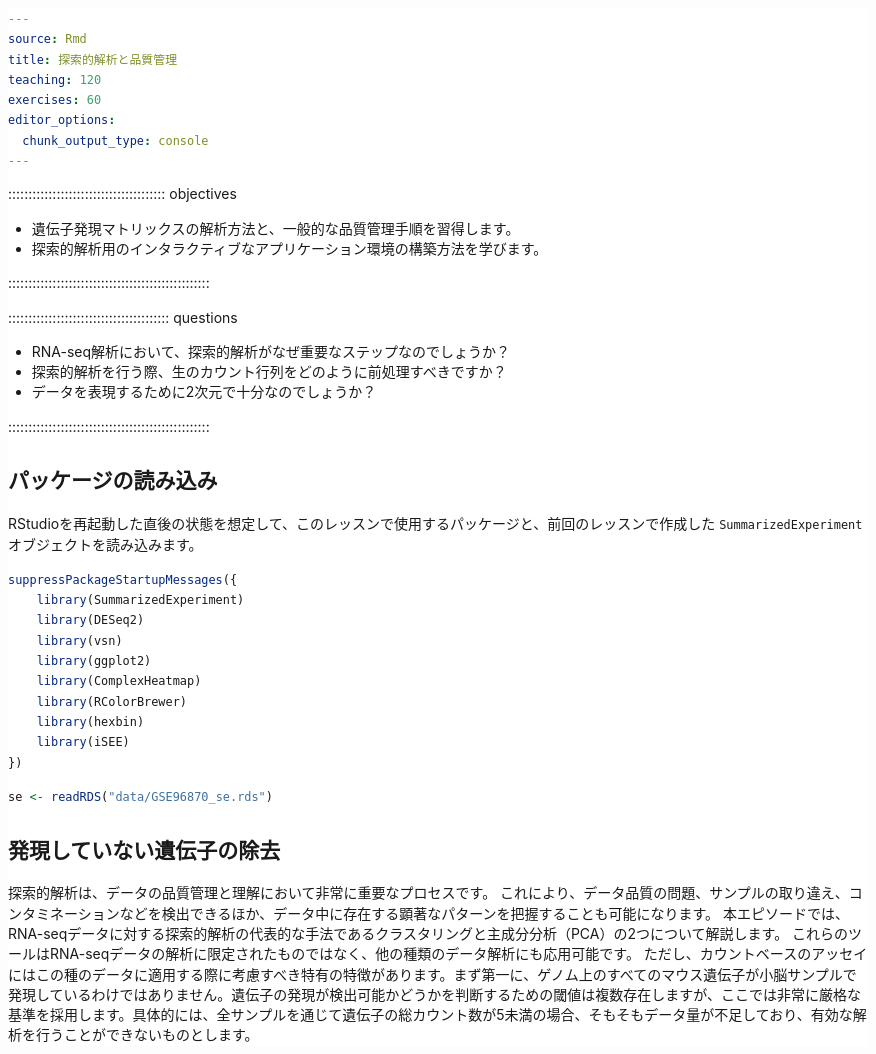 ```yaml
---
source: Rmd
title: 探索的解析と品質管理
teaching: 120
exercises: 60
editor_options:
  chunk_output_type: console
---
```




::::::::::::::::::::::::::::::::::::::: objectives

- 遺伝子発現マトリックスの解析方法と、一般的な品質管理手順を習得します。
- 探索的解析用のインタラクティブなアプリケーション環境の構築方法を学びます。

::::::::::::::::::::::::::::::::::::::::::::::::::

:::::::::::::::::::::::::::::::::::::::: questions

- RNA-seq解析において、探索的解析がなぜ重要なステップなのでしょうか？
- 探索的解析を行う際、生のカウント行列をどのように前処理すべきですか？
- データを表現するために2次元で十分なのでしょうか？

::::::::::::::::::::::::::::::::::::::::::::::::::

## パッケージの読み込み

RStudioを再起動した直後の状態を想定して、このレッスンで使用するパッケージと、前回のレッスンで作成した `SummarizedExperiment` オブジェクトを読み込みます。


``` r
suppressPackageStartupMessages({
    library(SummarizedExperiment)
    library(DESeq2)
    library(vsn)
    library(ggplot2)
    library(ComplexHeatmap)
    library(RColorBrewer)
    library(hexbin)
    library(iSEE)
})
```


``` r
se <- readRDS("data/GSE96870_se.rds")
```

## 発現していない遺伝子の除去

探索的解析は、データの品質管理と理解において非常に重要なプロセスです。
これにより、データ品質の問題、サンプルの取り違え、コンタミネーションなどを検出できるほか、データ中に存在する顕著なパターンを把握することも可能になります。
本エピソードでは、RNA-seqデータに対する探索的解析の代表的な手法であるクラスタリングと主成分分析（PCA）の2つについて解説します。
これらのツールはRNA-seqデータの解析に限定されたものではなく、他の種類のデータ解析にも応用可能です。
ただし、カウントベースのアッセイにはこの種のデータに適用する際に考慮すべき特有の特徴があります。まず第一に、ゲノム上のすべてのマウス遺伝子が小脳サンプルで発現しているわけではありません。遺伝子の発現が検出可能かどうかを判断するための閾値は複数存在しますが、ここでは非常に厳格な基準を採用します。具体的には、全サンプルを通じて遺伝子の総カウント数が5未満の場合、そもそもデータ量が不足しており、有効な解析を行うことができないものとします。
